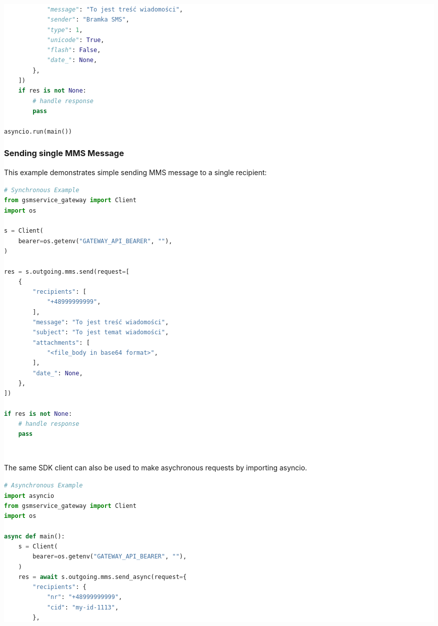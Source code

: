 ```python
            "message": "To jest treść wiadomości",
            "sender": "Bramka SMS",
            "type": 1,
            "unicode": True,
            "flash": False,
            "date_": None,
        },
    ])
    if res is not None:
        # handle response
        pass

asyncio.run(main())
```

### Sending single MMS Message

This example demonstrates simple sending MMS message to a single recipient:

```python
# Synchronous Example
from gsmservice_gateway import Client
import os

s = Client(
    bearer=os.getenv("GATEWAY_API_BEARER", ""),
)

res = s.outgoing.mms.send(request=[
    {
        "recipients": [
            "+48999999999",
        ],
        "message": "To jest treść wiadomości",
        "subject": "To jest temat wiadomości",
        "attachments": [
            "<file_body in base64 format>",
        ],
        "date_": None,
    },
])

if res is not None:
    # handle response
    pass
```

</br>

The same SDK client can also be used to make asychronous requests by importing asyncio.
```python
# Asynchronous Example
import asyncio
from gsmservice_gateway import Client
import os

async def main():
    s = Client(
        bearer=os.getenv("GATEWAY_API_BEARER", ""),
    )
    res = await s.outgoing.mms.send_async(request={
        "recipients": {
            "nr": "+48999999999",
            "cid": "my-id-1113",
        },
```